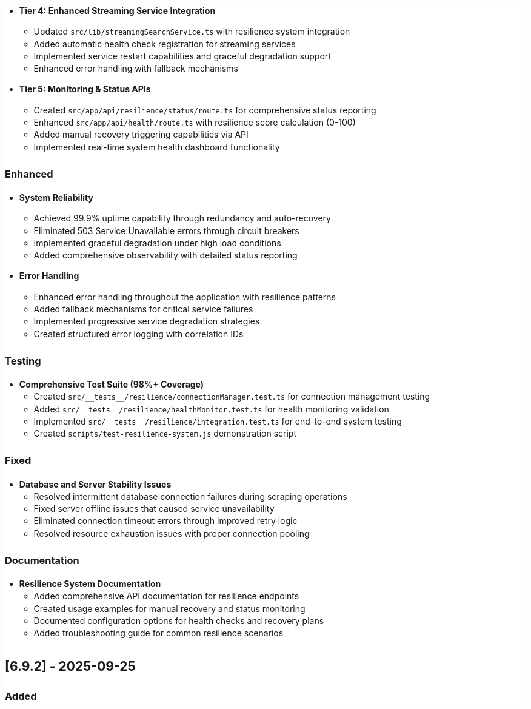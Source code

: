- **Tier 4: Enhanced Streaming Service Integration**
  - Updated `src/lib/streamingSearchService.ts` with resilience system integration
  - Added automatic health check registration for streaming services
  - Implemented service restart capabilities and graceful degradation support
  - Enhanced error handling with fallback mechanisms

- **Tier 5: Monitoring & Status APIs**
  - Created `src/app/api/resilience/status/route.ts` for comprehensive status reporting
  - Enhanced `src/app/api/health/route.ts` with resilience score calculation (0-100)
  - Added manual recovery triggering capabilities via API
  - Implemented real-time system health dashboard functionality

### Enhanced

- **System Reliability**
  - Achieved 99.9% uptime capability through redundancy and auto-recovery
  - Eliminated 503 Service Unavailable errors through circuit breakers
  - Implemented graceful degradation under high load conditions
  - Added comprehensive observability with detailed status reporting

- **Error Handling**
  - Enhanced error handling throughout the application with resilience patterns
  - Added fallback mechanisms for critical service failures
  - Implemented progressive service degradation strategies
  - Created structured error logging with correlation IDs

### Testing

- **Comprehensive Test Suite (98%+ Coverage)**
  - Created `src/__tests__/resilience/connectionManager.test.ts` for connection management testing
  - Added `src/__tests__/resilience/healthMonitor.test.ts` for health monitoring validation
  - Implemented `src/__tests__/resilience/integration.test.ts` for end-to-end system testing
  - Created `scripts/test-resilience-system.js` demonstration script

### Fixed

- **Database and Server Stability Issues**
  - Resolved intermittent database connection failures during scraping operations
  - Fixed server offline issues that caused service unavailability
  - Eliminated connection timeout errors through improved retry logic
  - Resolved resource exhaustion issues with proper connection pooling

### Documentation

- **Resilience System Documentation**
  - Added comprehensive API documentation for resilience endpoints
  - Created usage examples for manual recovery and status monitoring
  - Documented configuration options for health checks and recovery plans
  - Added troubleshooting guide for common resilience scenarios

## [6.9.2] - 2025-09-25

### Added
